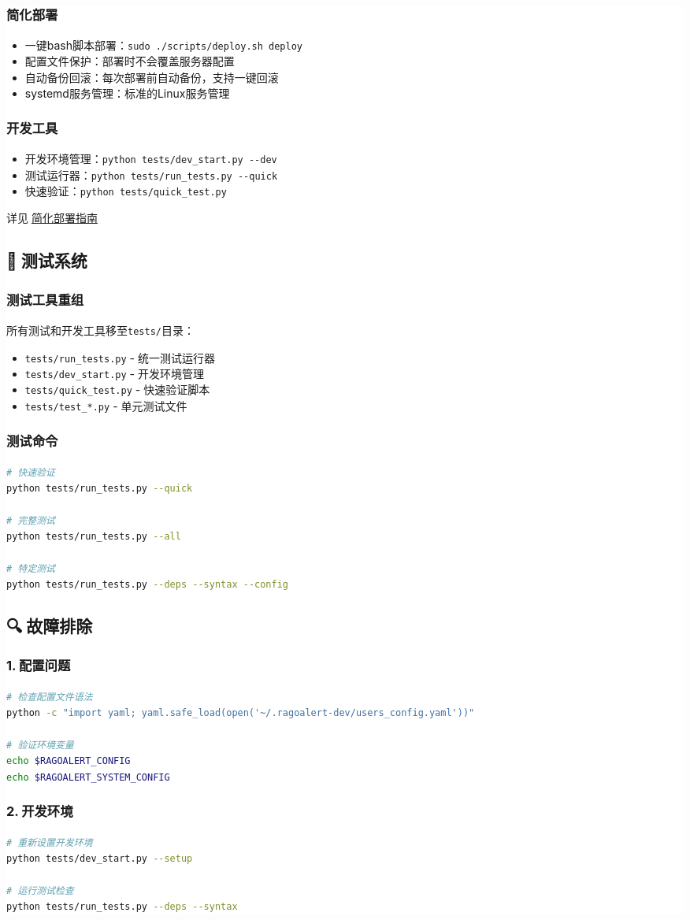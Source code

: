 ### 简化部署
- 一键bash脚本部署：`sudo ./scripts/deploy.sh deploy`
- 配置文件保护：部署时不会覆盖服务器配置
- 自动备份回滚：每次部署前自动备份，支持一键回滚
- systemd服务管理：标准的Linux服务管理

### 开发工具
- 开发环境管理：`python tests/dev_start.py --dev`
- 测试运行器：`python tests/run_tests.py --quick`
- 快速验证：`python tests/quick_test.py`

详见 [简化部署指南](DEPLOY_SIMPLE.md)

## 🧪 测试系统

### 测试工具重组
所有测试和开发工具移至`tests/`目录：
- `tests/run_tests.py` - 统一测试运行器
- `tests/dev_start.py` - 开发环境管理
- `tests/quick_test.py` - 快速验证脚本
- `tests/test_*.py` - 单元测试文件

### 测试命令
```bash
# 快速验证
python tests/run_tests.py --quick

# 完整测试
python tests/run_tests.py --all

# 特定测试
python tests/run_tests.py --deps --syntax --config
```

## 🔍 故障排除

### 1. 配置问题
```bash
# 检查配置文件语法
python -c "import yaml; yaml.safe_load(open('~/.ragoalert-dev/users_config.yaml'))"

# 验证环境变量
echo $RAGOALERT_CONFIG
echo $RAGOALERT_SYSTEM_CONFIG
```

### 2. 开发环境
```bash
# 重新设置开发环境
python tests/dev_start.py --setup

# 运行测试检查
python tests/run_tests.py --deps --syntax
```

